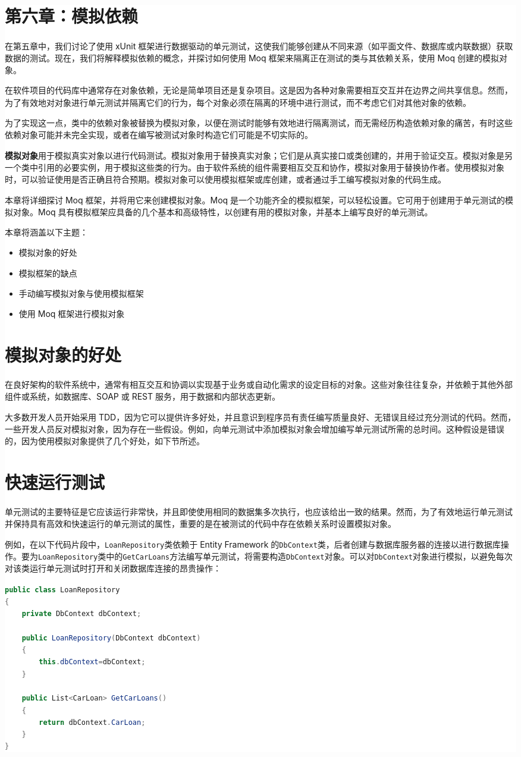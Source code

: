 # 第六章：模拟依赖

在第五章中，我们讨论了使用 xUnit 框架进行数据驱动的单元测试，这使我们能够创建从不同来源（如平面文件、数据库或内联数据）获取数据的测试。现在，我们将解释模拟依赖的概念，并探讨如何使用 Moq 框架来隔离正在测试的类与其依赖关系，使用 Moq 创建的模拟对象。

在软件项目的代码库中通常存在对象依赖，无论是简单项目还是复杂项目。这是因为各种对象需要相互交互并在边界之间共享信息。然而，为了有效地对对象进行单元测试并隔离它们的行为，每个对象必须在隔离的环境中进行测试，而不考虑它们对其他对象的依赖。

为了实现这一点，类中的依赖对象被替换为模拟对象，以便在测试时能够有效地进行隔离测试，而无需经历构造依赖对象的痛苦，有时这些依赖对象可能并未完全实现，或者在编写被测试对象时构造它们可能是不切实际的。

**模拟对象**用于模拟真实对象以进行代码测试。模拟对象用于替换真实对象；它们是从真实接口或类创建的，并用于验证交互。模拟对象是另一个类中引用的必要实例，用于模拟这些类的行为。由于软件系统的组件需要相互交互和协作，模拟对象用于替换协作者。使用模拟对象时，可以验证使用是否正确且符合预期。模拟对象可以使用模拟框架或库创建，或者通过手工编写模拟对象的代码生成。

本章将详细探讨 Moq 框架，并将用它来创建模拟对象。Moq 是一个功能齐全的模拟框架，可以轻松设置。它可用于创建用于单元测试的模拟对象。Moq 具有模拟框架应具备的几个基本和高级特性，以创建有用的模拟对象，并基本上编写良好的单元测试。

本章将涵盖以下主题：

+   模拟对象的好处

+   模拟框架的缺点

+   手动编写模拟对象与使用模拟框架

+   使用 Moq 框架进行模拟对象

# 模拟对象的好处

在良好架构的软件系统中，通常有相互交互和协调以实现基于业务或自动化需求的设定目标的对象。这些对象往往复杂，并依赖于其他外部组件或系统，如数据库、SOAP 或 REST 服务，用于数据和内部状态更新。

大多数开发人员开始采用 TDD，因为它可以提供许多好处，并且意识到程序员有责任编写质量良好、无错误且经过充分测试的代码。然而，一些开发人员反对模拟对象，因为存在一些假设。例如，向单元测试中添加模拟对象会增加编写单元测试所需的总时间。这种假设是错误的，因为使用模拟对象提供了几个好处，如下节所述。

# 快速运行测试

单元测试的主要特征是它应该运行非常快，并且即使使用相同的数据集多次执行，也应该给出一致的结果。然而，为了有效地运行单元测试并保持具有高效和快速运行的单元测试的属性，重要的是在被测试的代码中存在依赖关系时设置模拟对象。

例如，在以下代码片段中，`LoanRepository`类依赖于 Entity Framework 的`DbContext`类，后者创建与数据库服务器的连接以进行数据库操作。要为`LoanRepository`类中的`GetCarLoans`方法编写单元测试，将需要构造`DbContext`对象。可以对`DbContext`对象进行模拟，以避免每次对该类运行单元测试时打开和关闭数据库连接的昂贵操作：

```cs
public class LoanRepository
{
    private DbContext dbContext;

    public LoanRepository(DbContext dbContext)
    {
        this.dbContext=dbContext;
    }

    public List<CarLoan> GetCarLoans()
    {
        return dbContext.CarLoan;
    }
}
```
